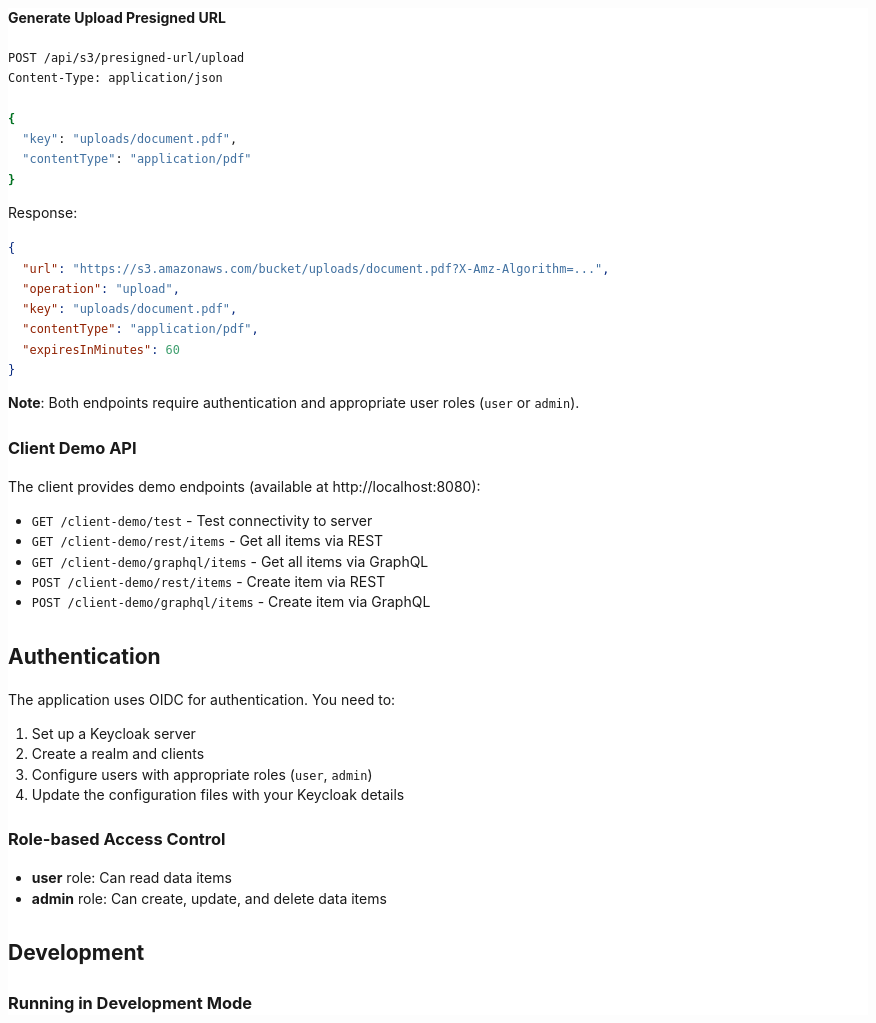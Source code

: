 #### Generate Upload Presigned URL

```bash
POST /api/s3/presigned-url/upload
Content-Type: application/json

{
  "key": "uploads/document.pdf",
  "contentType": "application/pdf"
}
```

Response:
```json
{
  "url": "https://s3.amazonaws.com/bucket/uploads/document.pdf?X-Amz-Algorithm=...",
  "operation": "upload",
  "key": "uploads/document.pdf",
  "contentType": "application/pdf",
  "expiresInMinutes": 60
}
```

**Note**: Both endpoints require authentication and appropriate user roles (`user` or `admin`).

### Client Demo API

The client provides demo endpoints (available at http://localhost:8080):

- `GET /client-demo/test` - Test connectivity to server
- `GET /client-demo/rest/items` - Get all items via REST
- `GET /client-demo/graphql/items` - Get all items via GraphQL
- `POST /client-demo/rest/items` - Create item via REST
- `POST /client-demo/graphql/items` - Create item via GraphQL

## Authentication

The application uses OIDC for authentication. You need to:

1. Set up a Keycloak server
2. Create a realm and clients
3. Configure users with appropriate roles (`user`, `admin`)
4. Update the configuration files with your Keycloak details

### Role-based Access Control

- **user** role: Can read data items
- **admin** role: Can create, update, and delete data items

## Development

### Running in Development Mode
